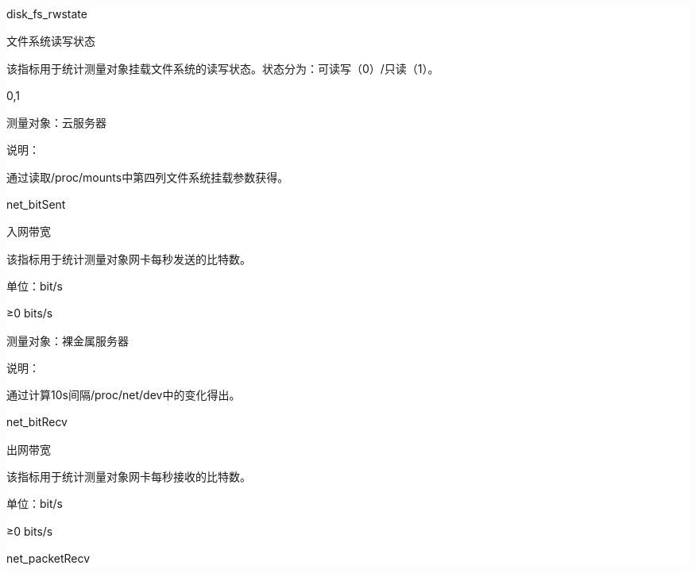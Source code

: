<tr id="row18927102720479"><td class="cellrowborder" valign="top" width="11.26887311268873%" headers="mcps1.1.6.1.1 "><p id="p17972814119"><a name="p17972814119"></a><a name="p17972814119"></a>disk_fs_rwstate</p>
</td>
<td class="cellrowborder" valign="top" width="9.85901409859014%" headers="mcps1.1.6.1.2 "><p id="p787244619375"><a name="p787244619375"></a><a name="p787244619375"></a>文件系统读写状态</p>
</td>
<td class="cellrowborder" valign="top" width="29.577042295770422%" headers="mcps1.1.6.1.3 "><p id="p10875646143717"><a name="p10875646143717"></a><a name="p10875646143717"></a>该指标用于统计测量对象挂载文件系统的读写状态。状态分为：可读写（0）/只读（1）。</p>
</td>
<td class="cellrowborder" valign="top" width="9.85901409859014%" headers="mcps1.1.6.1.4 "><p id="p134873337381"><a name="p134873337381"></a><a name="p134873337381"></a>0,1</p>
</td>
<td class="cellrowborder" valign="top" width="39.43605639436056%" headers="mcps1.1.6.1.5 "><p id="p23361239203717"><a name="p23361239203717"></a><a name="p23361239203717"></a>测量对象：云服务器</p>
<div class="note" id="note69551924191315"><a name="note69551924191315"></a><a name="note69551924191315"></a><span class="notetitle"> 说明： </span><div class="notebody"><p id="p2969224191320"><a name="p2969224191320"></a><a name="p2969224191320"></a>通过读取/proc/mounts中第四列文件系统挂载参数获得。</p>
</div></div>
</td>
</tr>
<tr id="zh-cn_topic_0022067719_row55227643115945"><td class="cellrowborder" valign="top" width="11.26887311268873%" headers="mcps1.1.6.1.1 "><p id="p20951452154815"><a name="p20951452154815"></a><a name="p20951452154815"></a>net_bitSent</p>
</td>
<td class="cellrowborder" valign="top" width="9.85901409859014%" headers="mcps1.1.6.1.2 "><p id="p112711946161117"><a name="p112711946161117"></a><a name="p112711946161117"></a>入网带宽</p>
</td>
<td class="cellrowborder" valign="top" width="29.577042295770422%" headers="mcps1.1.6.1.3 "><p id="p1927254618118"><a name="p1927254618118"></a><a name="p1927254618118"></a>该指标用于统计测量对象网卡每秒发送的比特数。</p>
<p id="p57347367224"><a name="p57347367224"></a><a name="p57347367224"></a>单位：bit/s</p>
</td>
<td class="cellrowborder" valign="top" width="9.85901409859014%" headers="mcps1.1.6.1.4 "><p id="p42762467110"><a name="p42762467110"></a><a name="p42762467110"></a>≥0 bits/s</p>
</td>
<td class="cellrowborder" rowspan="8" valign="top" width="39.43605639436056%" headers="mcps1.1.6.1.5 "><p id="p5387102219"><a name="p5387102219"></a><a name="p5387102219"></a>测量对象：裸金属服务器</p>
<div class="note" id="note204020819912"><a name="note204020819912"></a><a name="note204020819912"></a><span class="notetitle"> 说明： </span><div class="notebody"><p id="p114061881396"><a name="p114061881396"></a><a name="p114061881396"></a>通过计算10s间隔/proc/net/dev中的变化得出。</p>
</div></div>
</td>
</tr>
<tr id="zh-cn_topic_0022067719_row6070168616270"><td class="cellrowborder" valign="top" headers="mcps1.1.6.1.1 "><p id="p109511520481"><a name="p109511520481"></a><a name="p109511520481"></a>net_bitRecv</p>
</td>
<td class="cellrowborder" valign="top" headers="mcps1.1.6.1.2 "><p id="p2281174621114"><a name="p2281174621114"></a><a name="p2281174621114"></a>出网带宽</p>
</td>
<td class="cellrowborder" valign="top" headers="mcps1.1.6.1.3 "><p id="p1528211462110"><a name="p1528211462110"></a><a name="p1528211462110"></a>该指标用于统计测量对象网卡每秒接收的比特数。</p>
<p id="p4419164752219"><a name="p4419164752219"></a><a name="p4419164752219"></a>单位：bit/s</p>
</td>
<td class="cellrowborder" valign="top" headers="mcps1.1.6.1.4 "><p id="p351716217142"><a name="p351716217142"></a><a name="p351716217142"></a>≥0 bits/s</p>
</td>
</tr>
<tr id="zh-cn_topic_0022067719_row22568644142859"><td class="cellrowborder" valign="top" headers="mcps1.1.6.1.1 "><p id="p1393205254811"><a name="p1393205254811"></a><a name="p1393205254811"></a>net_packetRecv</p>
</td>